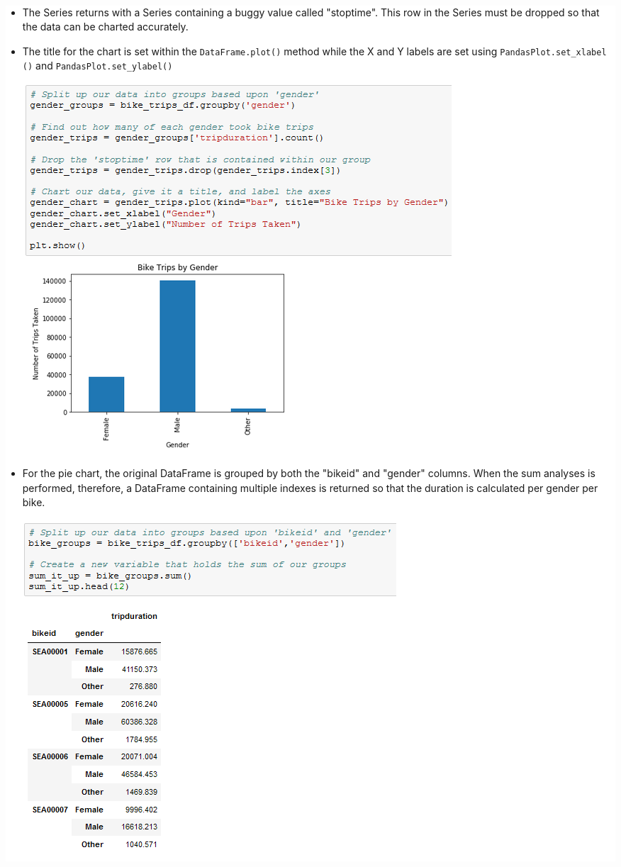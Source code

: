   * The Series returns with a Series containing a buggy value called "stoptime". This row in the Series must be dropped so that the data can be charted accurately.

  * The title for the chart is set within the `DataFrame.plot()` method while the X and Y labels are set using `PandasPlot.set_xlabel()` and `PandasPlot.set_ylabel()`

    ![Bar Chart Code](Images/05-BikeTrippin_BarCode.png)

  * For the pie chart, the original DataFrame is grouped by both the "bikeid" and "gender" columns. When the sum analyses is performed, therefore, a DataFrame containing multiple indexes is returned so that the duration is calculated per gender per bike.

    ![Multiple Indexes](Images/05-BikeTrippin_MultiIndex.png)
